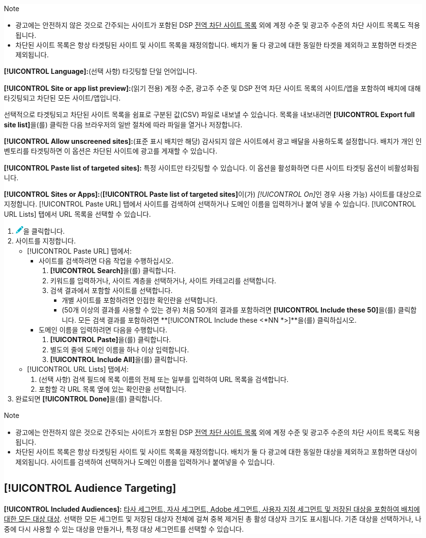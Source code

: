 >[!NOTE]
>
>* 광고에는 안전하지 않은 것으로 간주되는 사이트가 포함된 DSP [전역 차단 사이트 목록](/help/dsp/introduction/features/brand-safety-media-quality.md) 외에 계정 수준 및 광고주 수준의 차단 사이트 목록도 적용됩니다.
>* 차단된 사이트 목록은 항상 타겟팅된 사이트 및 사이트 목록을 재정의합니다. 배치가 둘 다 광고에 대한 동일한 타겟을 제외하고 포함하면 타겟은 제외됩니다.

**[!UICONTROL Language]:**(선택 사항) 타깃팅할 단일 언어입니다.

**[!UICONTROL Site or app list preview]:**(읽기 전용) 계정 수준, 광고주 수준 및 DSP 전역 차단 사이트 목록의 사이트/앱을 포함하여 배치에 대해 타깃팅되고 차단된 모든 사이트/앱입니다.

선택적으로 타겟팅되고 차단된 사이트 목록을 쉼표로 구분된 값(CSV) 파일로 내보낼 수 있습니다. 목록을 내보내려면 **[!UICONTROL Export full site list]**&#x200B;을(를) 클릭한 다음 브라우저의 일반 절차에 따라 파일을 열거나 저장합니다.

**[!UICONTROL Allow unscreened sites]:**(표준 표시 배치만 해당) 감사되지 않은 사이트에서 광고 배달을 사용하도록 설정합니다. 배치가 개인 인벤토리를 타겟팅하면 이 옵션은 차단된 사이트에 광고를 게재할 수 있습니다.

**[!UICONTROL Paste list of targeted sites]:** 특정 사이트만 타깃팅할 수 있습니다. 이 옵션을 활성화하면 다른 사이트 타겟팅 옵션이 비활성화됩니다.

**[!UICONTROL Sites or Apps]:**(**[!UICONTROL Paste list of targeted sites]**&#x200B;이(가) *[!UICONTROL On]*&#x200B;인 경우 사용 가능) 사이트를 대상으로 지정합니다. [!UICONTROL Paste URL] 탭에서 사이트를 검색하여 선택하거나 도메인 이름을 입력하거나 붙여 넣을 수 있습니다. [!UICONTROL URL Lists] 탭에서 URL 목록을 선택할 수 있습니다.

1. ![편집](/help/dsp/assets/edit.png)을 클릭합니다.
1. 사이트를 지정합니다.
   * [!UICONTROL Paste URL] 탭에서:
      * 사이트를 검색하려면 다음 작업을 수행하십시오.
         1. **[!UICONTROL Search]**&#x200B;을(를) 클릭합니다.
         1. 키워드를 입력하거나, 사이트 계층을 선택하거나, 사이트 카테고리를 선택합니다.
         1. 검색 결과에서 포함할 사이트를 선택합니다.
            * 개별 사이트를 포함하려면 인접한 확인란을 선택합니다.
            * (50개 이상의 결과를 사용할 수 있는 경우) 처음 50개의 결과를 포함하려면 **[!UICONTROL Include these 50]**&#x200B;을(를) 클릭합니다. 모든 검색 결과를 포함하려면 **[!UICONTROL Include these \<*NN *\>]**을(를) 클릭하십시오.
      * 도메인 이름을 입력하려면 다음을 수행합니다.
         1. **[!UICONTROL Paste]**&#x200B;을(를) 클릭합니다.
         1. 별도의 줄에 도메인 이름을 하나 이상 입력합니다.
         1. **[!UICONTROL Include All]**&#x200B;을(를) 클릭합니다.
   * [!UICONTROL URL Lists] 탭에서:
      1. (선택 사항) 검색 필드에 목록 이름의 전체 또는 일부를 입력하여 URL 목록을 검색합니다.
      1. 포함할 각 URL 목록 옆에 있는 확인란을 선택합니다.
1. 완료되면 **[!UICONTROL Done]**&#x200B;을(를) 클릭합니다.

>[!NOTE]
>
>* 광고에는 안전하지 않은 것으로 간주되는 사이트가 포함된 DSP [전역 차단 사이트 목록](/help/dsp/introduction/features/brand-safety-media-quality.md) 외에 계정 수준 및 광고주 수준의 차단 사이트 목록도 적용됩니다.
>* 차단된 사이트 목록은 항상 타겟팅된 사이트 및 사이트 목록을 재정의합니다. 배치가 둘 다 광고에 대한 동일한 대상을 제외하고 포함하면 대상이 제외됩니다. 사이트를 검색하여 선택하거나 도메인 이름을 입력하거나 붙여넣을 수 있습니다.

## [!UICONTROL Audience Targeting]

**[!UICONTROL Included Audiences]:** [타사 세그먼트, 자사 세그먼트, Adobe 세그먼트, 사용자 지정 세그먼트 및 저장된 대상을 포함하여 배치에 대한 모든 대상 대상](/help/dsp/audiences/audience-settings.md). 선택한 모든 세그먼트 및 저장된 대상자 전체에 걸쳐 중복 제거된 총 활성 대상자 크기도 표시됩니다. 기존 대상을 선택하거나, 나중에 다시 사용할 수 있는 대상을 만들거나, 특정 대상 세그먼트를 선택할 수 있습니다.
